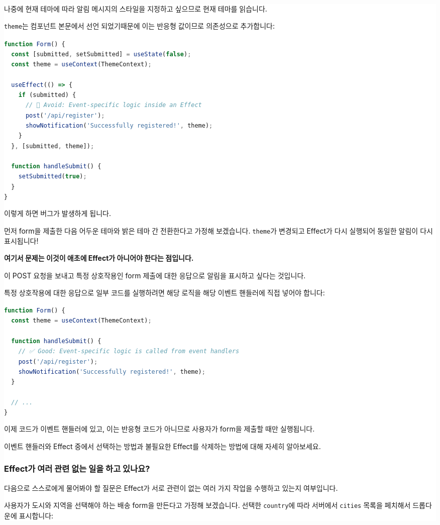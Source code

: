 나중에 현재 테마에 따라 알림 메시지의 스타일을 지정하고 싶으므로 현재 테마를 읽습니다.

`theme`는 컴포넌트 본문에서 선언 되었기때문에 이는 반응형 값이므로 의존성으로 추가합니다:

```typescript
function Form() {
  const [submitted, setSubmitted] = useState(false);
  const theme = useContext(ThemeContext);

  useEffect(() => {
    if (submitted) {
      // 🔴 Avoid: Event-specific logic inside an Effect
      post('/api/register');
      showNotification('Successfully registered!', theme);
    }
  }, [submitted, theme]);

  function handleSubmit() {
    setSubmitted(true);
  }  
}
```

이렇게 하면 버그가 발생하게 됩니다.

먼저 form을 제출한 다음 어두운 테마와 밝은 테마 간 전환한다고 가정해 보겠습니다. `theme`가 변경되고 Effect가 다시 실행되어 동일한 알림이 다시 표시됩니다!

**여기서 문제는 이것이 애초에 Effect가 아니어야 한다는 점입니다.**

이 POST 요청을 보내고 특정 상호작용인 form 제출에 대한 응답으로 알림을 표시하고 싶다는 것입니다.

특정 상호작용에 대한 응답으로 일부 코드를 실행하려면 해당 로직을 해당 이벤트 핸들러에 직접 넣어야 합니다:

```typescript
function Form() {
  const theme = useContext(ThemeContext);

  function handleSubmit() {
    // ✅ Good: Event-specific logic is called from event handlers
    post('/api/register');
    showNotification('Successfully registered!', theme);
  }  

  // ...
}
```

이제 코드가 이벤트 핸들러에 있고, 이는 반응형 코드가 아니므로 사용자가 form을 제출할 때만 실행됩니다.

이벤트 핸들러와 Effect 중에서 선택하는 방법과 불필요한 Effect를 삭제하는 방법에 대해 자세히 알아보세요.

### Effect가 여러 관련 없는 일을 하고 있나요?

다음으로 스스로에게 물어봐야 할 질문은 Effect가 서로 관련이 없는 여러 가지 작업을 수행하고 있는지 여부입니다.

사용자가 도시와 지역을 선택해야 하는 배송 form을 만든다고 가정해 보겠습니다. 선택한 `country`에 따라 서버에서 `cities` 목록을 페치해서 드롭다운에 표시합니다:

